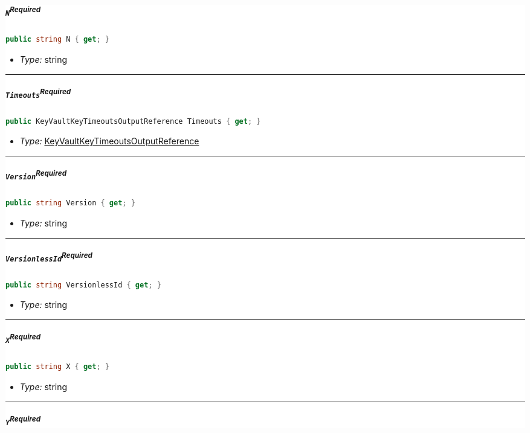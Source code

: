 ##### `N`<sup>Required</sup> <a name="N" id="@cdktf/provider-azurestack.keyVaultKey.KeyVaultKey.property.n"></a>

```csharp
public string N { get; }
```

- *Type:* string

---

##### `Timeouts`<sup>Required</sup> <a name="Timeouts" id="@cdktf/provider-azurestack.keyVaultKey.KeyVaultKey.property.timeouts"></a>

```csharp
public KeyVaultKeyTimeoutsOutputReference Timeouts { get; }
```

- *Type:* <a href="#@cdktf/provider-azurestack.keyVaultKey.KeyVaultKeyTimeoutsOutputReference">KeyVaultKeyTimeoutsOutputReference</a>

---

##### `Version`<sup>Required</sup> <a name="Version" id="@cdktf/provider-azurestack.keyVaultKey.KeyVaultKey.property.version"></a>

```csharp
public string Version { get; }
```

- *Type:* string

---

##### `VersionlessId`<sup>Required</sup> <a name="VersionlessId" id="@cdktf/provider-azurestack.keyVaultKey.KeyVaultKey.property.versionlessId"></a>

```csharp
public string VersionlessId { get; }
```

- *Type:* string

---

##### `X`<sup>Required</sup> <a name="X" id="@cdktf/provider-azurestack.keyVaultKey.KeyVaultKey.property.x"></a>

```csharp
public string X { get; }
```

- *Type:* string

---

##### `Y`<sup>Required</sup> <a name="Y" id="@cdktf/provider-azurestack.keyVaultKey.KeyVaultKey.property.y"></a>
